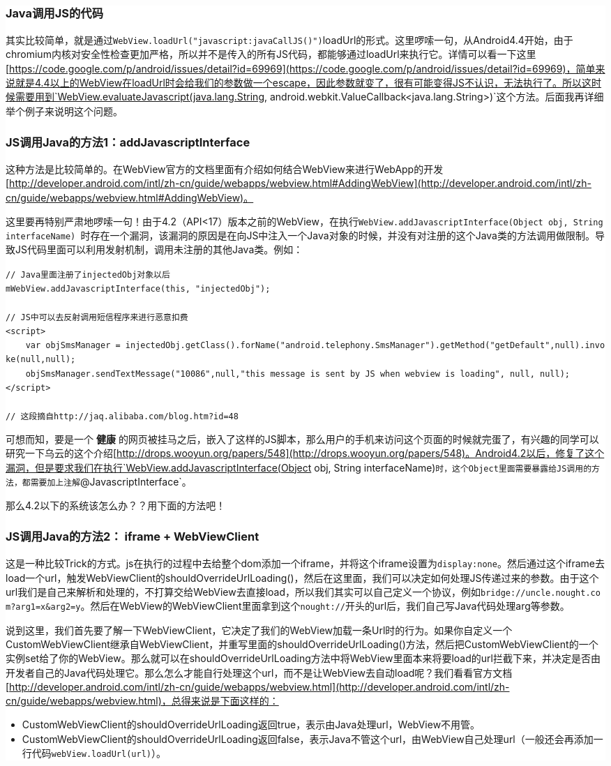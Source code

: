 ### Java调用JS的代码
其实比较简单，就是通过`WebView.loadUrl("javascript:javaCallJS()")`loadUrl的形式。这里啰嗦一句，从Android4.4开始，由于chromium内核对安全性检查更加严格，所以并不是传入的所有JS代码，都能够通过loadUrl来执行它。详情可以看一下这里[https://code.google.com/p/android/issues/detail?id=69969](https://code.google.com/p/android/issues/detail?id=69969)，简单来说就是4.4以上的WebView在loadUrl时会给我们的参数做一个escape，因此参数就变了，很有可能变得JS不认识，无法执行了。所以这时候需要用到`WebView.evaluateJavascript(java.lang.String, android.webkit.ValueCallback<java.lang.String>)`这个方法。后面我再详细举个例子来说明这个问题。

### JS调用Java的方法1：**addJavascriptInterface**
这种方法是比较简单的。在WebView官方的文档里面有介绍如何结合WebView来进行WebApp的开发[http://developer.android.com/intl/zh-cn/guide/webapps/webview.html#AddingWebView](http://developer.android.com/intl/zh-cn/guide/webapps/webview.html#AddingWebView)。

这里要再特别严肃地啰嗦一句！由于4.2（API<17）版本之前的WebView，在执行`WebView.addJavascriptInterface(Object obj, String interfaceName) `时存在一个漏洞，该漏洞的原因是在向JS中注入一个Java对象的时候，并没有对注册的这个Java类的方法调用做限制。导致JS代码里面可以利用发射机制，调用未注册的其他Java类。例如：

```
// Java里面注册了injectedObj对象以后
mWebView.addJavascriptInterface(this, "injectedObj");

// JS中可以去反射调用短信程序来进行恶意扣费
<script>
	var objSmsManager = injectedObj.getClass().forName("android.telephony.SmsManager").getMethod("getDefault",null).invoke(null,null);
	objSmsManager.sendTextMessage("10086",null,"this message is sent by JS when webview is loading", null, null);
</script>

// 这段摘自http://jaq.alibaba.com/blog.htm?id=48
```

可想而知，要是一个 **健康** 的网页被挂马之后，嵌入了这样的JS脚本，那么用户的手机来访问这个页面的时候就完蛋了，有兴趣的同学可以研究一下乌云的这个介绍[http://drops.wooyun.org/papers/548](http://drops.wooyun.org/papers/548)。Android4.2以后，修复了这个漏洞，但是要求我们在执行`WebView.addJavascriptInterface(Object obj, String interfaceName)`时，这个Object里面需要暴露给JS调用的方法，都需要加上注解`@JavascriptInterface`。

那么4.2以下的系统该怎么办？？用下面的方法吧！

### JS调用Java的方法2： **iframe + WebViewClient**
这是一种比较Trick的方式。js在执行的过程中去给整个dom添加一个iframe，并将这个iframe设置为`display:none`。然后通过这个iframe去load一个url，触发WebViewClient的shouldOverrideUrlLoading()，然后在这里面，我们可以决定如何处理JS传递过来的参数。由于这个url我们是自己来解析和处理的，不打算交给WebView去直接load，所以我们其实可以自己定义一个协议，例如`bridge://uncle.nought.com?arg1=x&arg2=y`。然后在WebView的WebViewClient里面拿到这个`nought://`开头的url后，我们自己写Java代码处理arg等参数。

说到这里，我们首先要了解一下WebViewClient，它决定了我们的WebView加载一条Url时的行为。如果你自定义一个CustomWebViewClient继承自WebViewClient，并重写里面的shouldOverrideUrlLoading()方法，然后把CustomWebViewClient的一个实例set给了你的WebView。那么就可以在shouldOverrideUrlLoading方法中将WebView里面本来将要load的url拦截下来，并决定是否由开发者自己的Java代码处理它。那么怎么才能自行处理这个url，而不是让WebView去自动load呢？我们看看官方文档[http://developer.android.com/intl/zh-cn/guide/webapps/webview.html](http://developer.android.com/intl/zh-cn/guide/webapps/webview.html)，总得来说是下面这样的：

* CustomWebViewClient的shouldOverrideUrlLoading返回true，表示由Java处理url，WebView不用管。
* CustomWebViewClient的shouldOverrideUrlLoading返回false，表示Java不管这个url，由WebView自己处理url（一般还会再添加一行代码`webView.loadUrl(url)`）。

